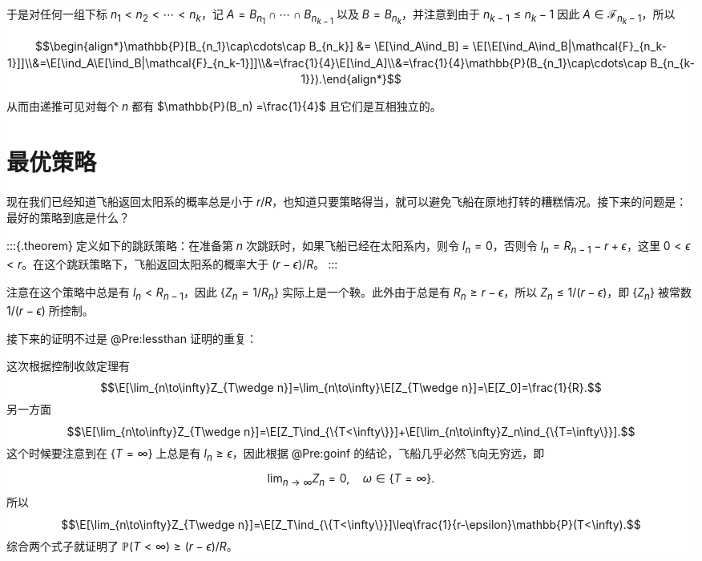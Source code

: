 于是对任何一组下标 $n_1<n_2<\cdots<n_k$，记 $A=B_{n_1}\cap\cdots\cap{B_{n_{k-1}}}$ 以及 $B=B_{n_k}$，并注意到由于 $n_{k-1}\leq n_k-1$ 因此 $A\in\mathcal{F}_{n_k-1}$，所以

$$\begin{align*}\mathbb{P}[B_{n_1}\cap\cdots\cap B_{n_k}] &= \E[\ind_A\ind_B] = \E[\E[\ind_A\ind_B|\mathcal{F}_{n_k-1}]]\\&=\E[\ind_A\E[\ind_B|\mathcal{F}_{n_k-1}]]\\&=\frac{1}{4}\E[\ind_A]\\&=\frac{1}{4}\mathbb{P}(B_{n_1}\cap\cdots\cap B_{n_{k-1}}).\end{align*}$$

从而由递推可见对每个 $n$ 都有 $\mathbb{P}(B_n) =\frac{1}{4}$ 且它们是互相独立的。

# 最优策略

现在我们已经知道飞船返回太阳系的概率总是小于 $r/R$，也知道只要策略得当，就可以避免飞船在原地打转的糟糕情况。接下来的问题是：最好的策略到底是什么？


:::{.theorem}
定义如下的跳跃策略：在准备第 $n$ 次跳跃时，如果飞船已经在太阳系内，则令 $l_n=0$，否则令 $l_n=R_{n-1}-r+\epsilon$，这里 $0<\epsilon<r$。在这个跳跃策略下，飞船返回太阳系的概率大于 $(r-\epsilon)/R$。
:::

注意在这个策略中总是有 $l_n<R_{n-1}$，因此 $\{Z_n=1/R_n\}$ 实际上是一个鞅。此外由于总是有 $R_n\geq r-\epsilon$，所以 $Z_n\leq1/(r-\epsilon)$，即 $\{Z_n\}$ 被常数 $1/(r-\epsilon)$ 所控制。

接下来的证明不过是 @Pre:lessthan 证明的重复：

这次根据控制收敛定理有
$$\E[\lim_{n\to\infty}Z_{T\wedge n}]=\lim_{n\to\infty}\E[Z_{T\wedge n}]=\E[Z_0]=\frac{1}{R}.$$
另一方面
$$\E[\lim_{n\to\infty}Z_{T\wedge n}]=\E[Z_T\ind_{\{T<\infty\}}]+\E[\lim_{n\to\infty}Z_n\ind_{\{T=\infty\}}].$$
这个时候要注意到在 $\{T=\infty\}$ 上总是有 $l_n\geq\epsilon$，因此根据 @Pre:goinf 的结论，飞船几乎必然飞向无穷远，即
$$\lim_{n\to\infty}Z_n=0,\quad \omega\in\{T=\infty\}.$$
所以
$$\E[\lim_{n\to\infty}Z_{T\wedge n}]=\E[Z_T\ind_{\{T<\infty\}}]\leq\frac{1}{r-\epsilon}\mathbb{P}(T<\infty).$$
综合两个式子就证明了 $\mathbb{P}(T<\infty)\geq(r-\epsilon)/R$。
